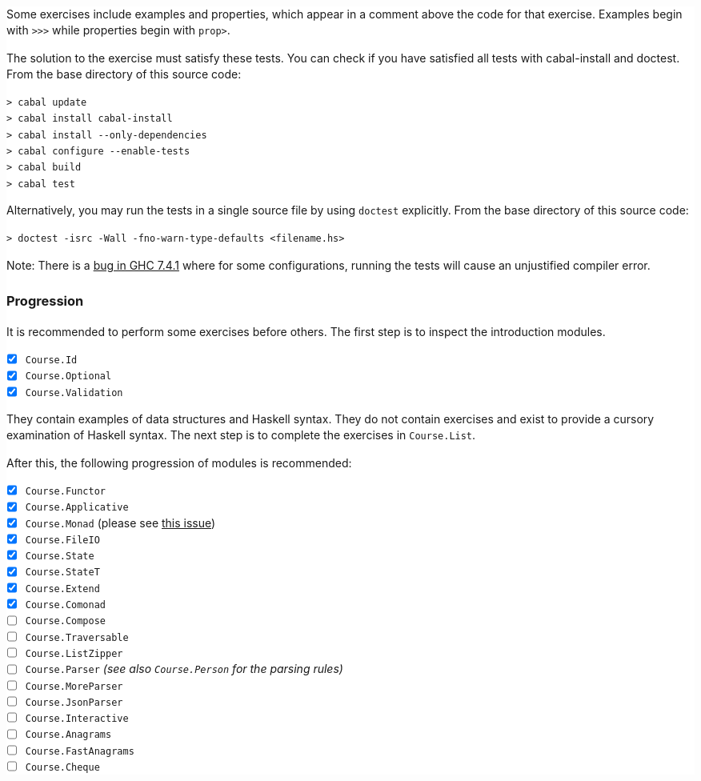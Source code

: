 Some exercises include examples and properties, which appear in a comment above
the code for that exercise. Examples begin with `>>>` while properties begin
with `prop>`.

The solution to the exercise must satisfy these tests. You can check if you have
satisfied all tests with cabal-install and doctest. From the base directory of
this source code:

    > cabal update
    > cabal install cabal-install
    > cabal install --only-dependencies
    > cabal configure --enable-tests
    > cabal build
    > cabal test

Alternatively, you may run the tests in a single source file by using `doctest`
explicitly. From the base directory of this source code:

    > doctest -isrc -Wall -fno-warn-type-defaults <filename.hs>

Note: There is a [bug in GHC 7.4.1](http://ghc.haskell.org/trac/ghc/ticket/5820)
where for some configurations, running the tests will cause an unjustified
compiler error.

### Progression

It is recommended to perform some exercises before others. The first step is to
inspect the introduction modules.

- [x] `Course.Id`
- [x] `Course.Optional`
- [x] `Course.Validation`

They contain examples of data structures and Haskell syntax. They do not contain
exercises and exist to provide a cursory examination of Haskell syntax. The next
step is to complete the exercises in `Course.List`.

After this, the following progression of modules is recommended:

- [x] `Course.Functor`
- [x] `Course.Applicative`
- [x] `Course.Monad` (please see [this issue](https://github.com/NICTA/course/issues/118))
- [x] `Course.FileIO`
- [x] `Course.State`
- [x] `Course.StateT`
- [x] `Course.Extend`
- [x] `Course.Comonad`
- [ ] `Course.Compose`
- [ ] `Course.Traversable`
- [ ] `Course.ListZipper`
- [ ] `Course.Parser` *(see also `Course.Person` for the parsing rules)*
- [ ] `Course.MoreParser`
- [ ] `Course.JsonParser`
- [ ] `Course.Interactive`
- [ ] `Course.Anagrams`
- [ ] `Course.FastAnagrams`
- [ ] `Course.Cheque`
